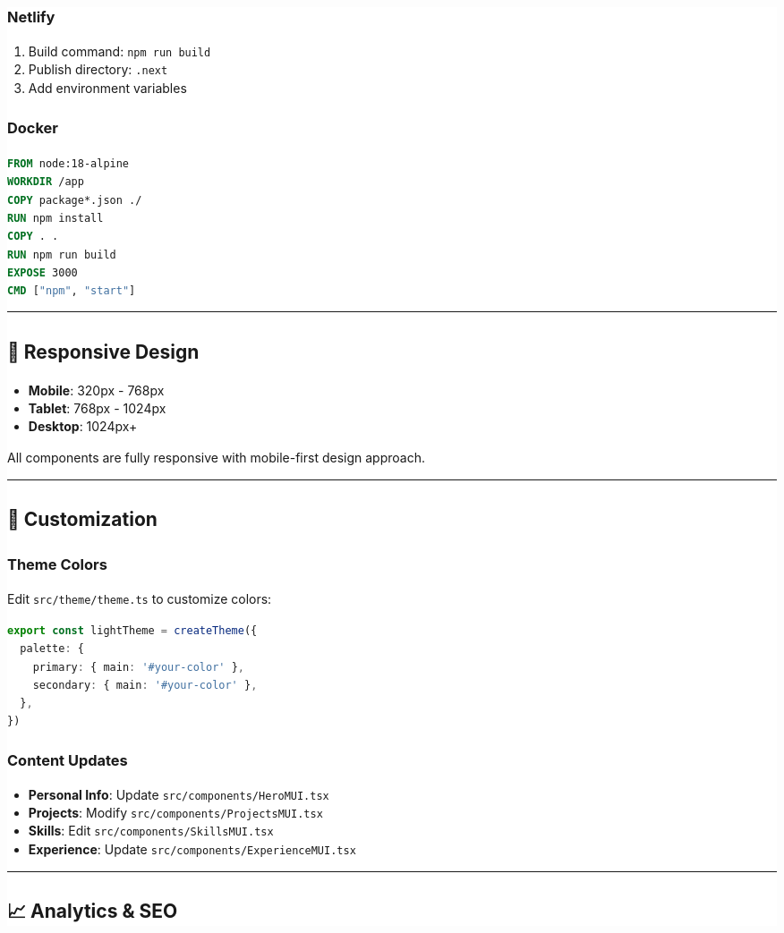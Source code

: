 ### **Netlify**
1. Build command: `npm run build`
2. Publish directory: `.next`
3. Add environment variables

### **Docker**
```dockerfile
FROM node:18-alpine
WORKDIR /app
COPY package*.json ./
RUN npm install
COPY . .
RUN npm run build
EXPOSE 3000
CMD ["npm", "start"]
```

---

## 📱 Responsive Design

- **Mobile**: 320px - 768px
- **Tablet**: 768px - 1024px  
- **Desktop**: 1024px+

All components are fully responsive with mobile-first design approach.

---

## 🔧 Customization

### **Theme Colors**
Edit `src/theme/theme.ts` to customize colors:
```typescript
export const lightTheme = createTheme({
  palette: {
    primary: { main: '#your-color' },
    secondary: { main: '#your-color' },
  },
})
```

### **Content Updates**
- **Personal Info**: Update `src/components/HeroMUI.tsx`
- **Projects**: Modify `src/components/ProjectsMUI.tsx`
- **Skills**: Edit `src/components/SkillsMUI.tsx`
- **Experience**: Update `src/components/ExperienceMUI.tsx`

---

## 📈 Analytics & SEO
